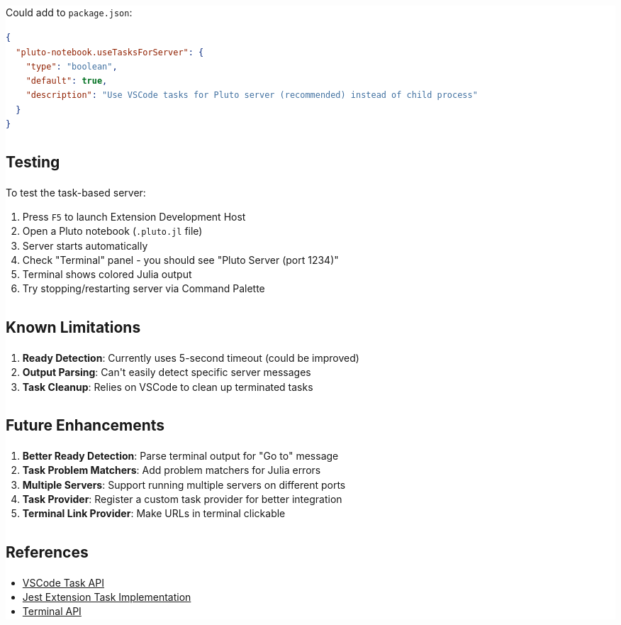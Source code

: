 Could add to `package.json`:

```json
{
  "pluto-notebook.useTasksForServer": {
    "type": "boolean",
    "default": true,
    "description": "Use VSCode tasks for Pluto server (recommended) instead of child process"
  }
}
```

## Testing

To test the task-based server:

1. Press `F5` to launch Extension Development Host
2. Open a Pluto notebook (`.pluto.jl` file)
3. Server starts automatically
4. Check "Terminal" panel - you should see "Pluto Server (port 1234)"
5. Terminal shows colored Julia output
6. Try stopping/restarting server via Command Palette

## Known Limitations

1. **Ready Detection**: Currently uses 5-second timeout (could be improved)
2. **Output Parsing**: Can't easily detect specific server messages
3. **Task Cleanup**: Relies on VSCode to clean up terminated tasks

## Future Enhancements

1. **Better Ready Detection**: Parse terminal output for "Go to" message
2. **Task Problem Matchers**: Add problem matchers for Julia errors
3. **Multiple Servers**: Support running multiple servers on different ports
4. **Task Provider**: Register a custom task provider for better integration
5. **Terminal Link Provider**: Make URLs in terminal clickable

## References

- [VSCode Task API](https://code.visualstudio.com/api/extension-guides/task-provider)
- [Jest Extension Task Implementation](https://github.com/jest-community/vscode-jest)
- [Terminal API](https://code.visualstudio.com/api/references/vscode-api#Terminal)
